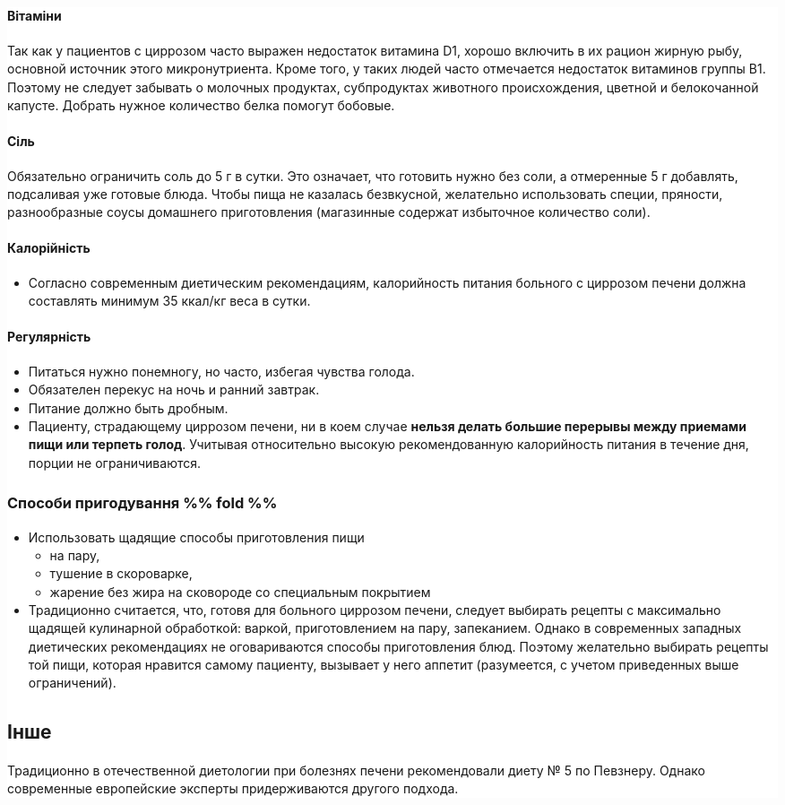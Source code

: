 #### Вітаміни
Так как у пациентов с циррозом часто выражен недостаток витамина D1, хорошо включить в их рацион жирную рыбу, основной источник этого микронутриента. Кроме того, у таких людей часто отмечается недостаток витаминов группы В1. Поэтому не следует забывать о молочных продуктах, субпродуктах животного происхождения, цветной и белокочанной капусте. Добрать нужное количество белка помогут бобовые.
#### Сіль
Обязательно ограничить соль до 5 г в сутки. Это означает, что готовить нужно без соли, а отмеренные 5 г добавлять, подсаливая уже готовые блюда. Чтобы пища не казалась безвкусной, желательно использовать специи, пряности, разнообразные соусы домашнего приготовления (магазинные содержат избыточное количество соли).
#### Калорійність
* Согласно современным диетическим рекомендациям, калорийность питания больного с циррозом печени должна составлять минимум 35 ккал/кг веса в сутки. 
#### Регулярність
* Питаться нужно понемногу, но часто, избегая чувства голода. 
* Обязателен перекус на ночь и ранний завтрак.
* Питание должно быть дробным.
* Пациенту, страдающему циррозом печени, ни в коем случае **нельзя делать большие перерывы между приемами пищи или терпеть голод**. Учитывая относительно высокую рекомендованную калорийность питания в течение дня, порции не ограничиваются.
### Способи пригодування %% fold %% 
* Использовать щадящие способы приготовления пищи 
	* на пару, 
	* тушение в скороварке, 
	* жарение без жира на сковороде со специальным покрытием
* Традиционно считается, что, готовя для больного циррозом печени, следует выбирать рецепты с максимально щадящей кулинарной обработкой: варкой, приготовлением на пару, запеканием. Однако в современных западных диетических рекомендациях не оговариваются способы приготовления блюд. Поэтому желательно выбирать рецепты той пищи, которая нравится самому пациенту, вызывает у него аппетит (разумеется, с учетом приведенных выше ограничений).
## Інше
Традиционно в отечественной диетологии при болезнях печени рекомендовали диету № 5 по Певзнеру. Однако современные европейские эксперты придерживаются другого подхода.
